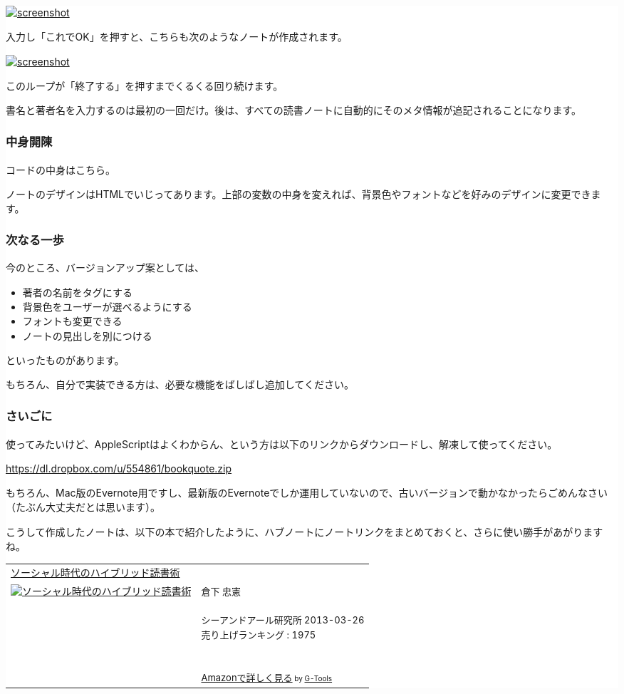 <a href="https://rashita.net/blog/wp-content/uploads/2013/04/screenshot6.png"><img src="https://rashita.net/blog/wp-content/uploads/2013/04/screenshot6.png" alt="screenshot" width="474" height="325" class="alignnone size-full wp-image-10337" /></a>

入力し「これでOK」を押すと、こちらも次のようなノートが作成されます。

<a href="https://rashita.net/blog/wp-content/uploads/2013/04/screenshot7.png"><img src="https://rashita.net/blog/wp-content/uploads/2013/04/screenshot7.png" alt="screenshot" width="440" height="365" class="alignnone size-full wp-image-10338" /></a>

このループが「終了する」を押すまでくるくる回り続けます。

書名と著者名を入力するのは最初の一回だけ。後は、すべての読書ノートに自動的にそのメタ情報が追記されることになります。

<H3>中身開陳</H3>
コードの中身はこちら。

<script src="https://gist.github.com/rashita/5333427.js"></script>

ノートのデザインはHTMLでいじってあります。上部の変数の中身を変えれば、背景色やフォントなどを好みのデザインに変更できます。

<H3>次なる一歩</H3>
今のところ、バージョンアップ案としては、
<ul>
	<li>著者の名前をタグにする</li>
	<li>背景色をユーザーが選べるようにする</li>
	<li>フォントも変更できる</li>
	<li>ノートの見出しを別につける</li>
</ul>


といったものがあります。

もちろん、自分で実装できる方は、必要な機能をばしばし追加してください。

<H3>さいごに</H3>
使ってみたいけど、AppleScriptはよくわからん、という方は以下のリンクからダウンロードし、解凍して使ってください。

<a href="https://dl.dropbox.com/u/554861/bookquote.zip">https://dl.dropbox.com/u/554861/bookquote.zip</a>

もちろん、Mac版のEvernote用ですし、最新版のEvernoteでしか運用していないので、古いバージョンで動かなかったらごめんなさい（たぶん大丈夫だとは思います）。

こうして作成したノートは、以下の本で紹介したように、ハブノートにノートリンクをまとめておくと、さらに使い勝手があがりますね。

<table  border="0" cellpadding="5"><tr><td colspan="2"><a href="http://www.amazon.co.jp/%E3%82%BD%E3%83%BC%E3%82%B7%E3%83%A3%E3%83%AB%E6%99%82%E4%BB%A3%E3%81%AE%E3%83%8F%E3%82%A4%E3%83%96%E3%83%AA%E3%83%83%E3%83%89%E8%AA%AD%E6%9B%B8%E8%A1%93-%E5%80%89%E4%B8%8B-%E5%BF%A0%E6%86%B2/dp/4863541244%3FSubscriptionId%3D15SMZCTB9V8NGR2TW082%26tag%3Drashita1000-22%26linkCode%3Dxm2%26camp%3D2025%26creative%3D165953%26creativeASIN%3D4863541244" target="_blank">ソーシャル時代のハイブリッド読書術</a><img src="http://www.assoc-amazon.jp/e/ir?t=rashita1000-22&l=ur2&o=9" width="1" height="1" style="border: none;" alt="" /></td></tr><tr><td valign="top"><a href="http://www.amazon.co.jp/%E3%82%BD%E3%83%BC%E3%82%B7%E3%83%A3%E3%83%AB%E6%99%82%E4%BB%A3%E3%81%AE%E3%83%8F%E3%82%A4%E3%83%96%E3%83%AA%E3%83%83%E3%83%89%E8%AA%AD%E6%9B%B8%E8%A1%93-%E5%80%89%E4%B8%8B-%E5%BF%A0%E6%86%B2/dp/4863541244%3FSubscriptionId%3D15SMZCTB9V8NGR2TW082%26tag%3Drashita1000-22%26linkCode%3Dxm2%26camp%3D2025%26creative%3D165953%26creativeASIN%3D4863541244" target="_blank"><img src="http://ecx.images-amazon.com/images/I/518XjWRBV5L._SL160_.jpg" border="0" alt="ソーシャル時代のハイブリッド読書術" /></a></td><td valign="top"><font size="-1">倉下 忠憲 <br /><br />シーアンドアール研究所  2013-03-26<br />売り上げランキング : 1975<br /><br /><br /><a href="http://www.amazon.co.jp/%E3%82%BD%E3%83%BC%E3%82%B7%E3%83%A3%E3%83%AB%E6%99%82%E4%BB%A3%E3%81%AE%E3%83%8F%E3%82%A4%E3%83%96%E3%83%AA%E3%83%83%E3%83%89%E8%AA%AD%E6%9B%B8%E8%A1%93-%E5%80%89%E4%B8%8B-%E5%BF%A0%E6%86%B2/dp/4863541244%3FSubscriptionId%3D15SMZCTB9V8NGR2TW082%26tag%3Drashita1000-22%26linkCode%3Dxm2%26camp%3D2025%26creative%3D165953%26creativeASIN%3D4863541244" target="_blank">Amazonで詳しく見る</a></font><font size="-2"> by <a href="http://www.goodpic.com/mt/aws/index.html" >G-Tools</a></font></td></tr></table>

